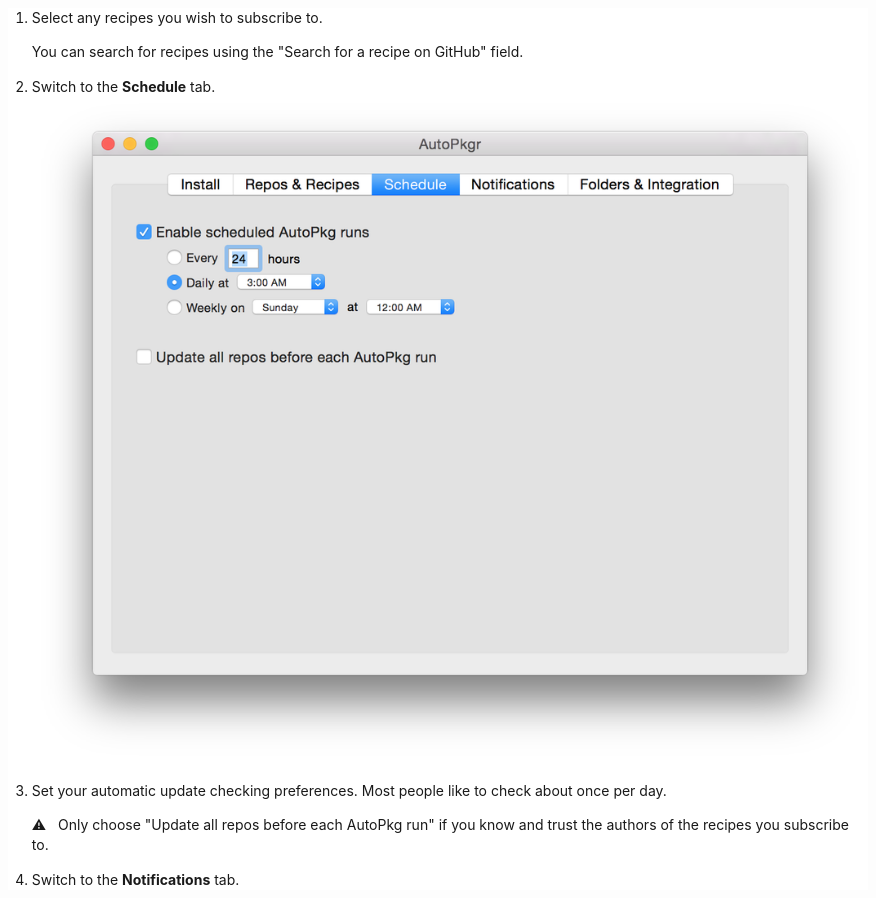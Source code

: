 1.  Select any recipes you wish to subscribe to.

    You can search for recipes using the "Search for a recipe on GitHub" field.

1.  Switch to the __Schedule__ tab.
    ![Schedule](doc-images/config_tab3.png)

1.  Set your automatic update checking preferences. Most people like to check about once per day.

    :warning: &nbsp; Only choose "Update all repos before each AutoPkg run" if you know and trust the authors of the recipes you subscribe to.

1.  Switch to the __Notifications__ tab.